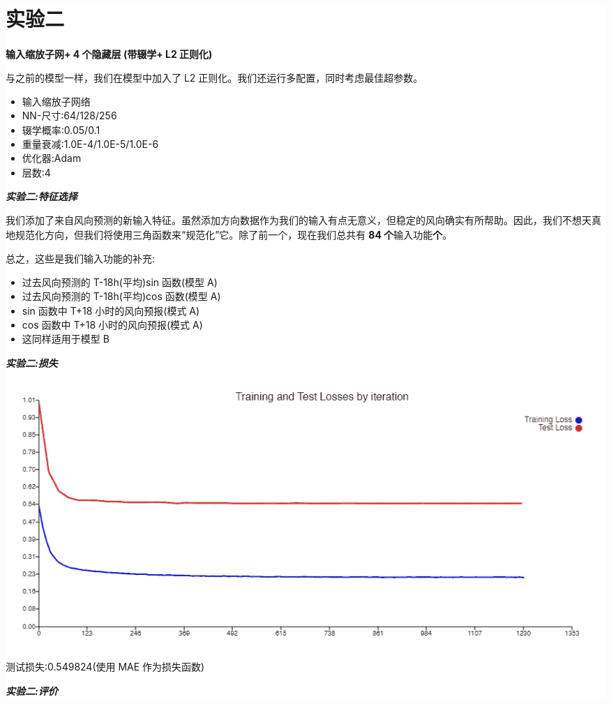 # 实验二

**输入缩放子网+ 4 个隐藏层
(带辍学+ L2 正则化)**

与之前的模型一样，我们在模型中加入了 L2 正则化。我们还运行多配置，同时考虑最佳超参数。

*   输入缩放子网络
*   NN-尺寸:64/128/256
*   辍学概率:0.05/0.1
*   重量衰减:1.0E-4/1.0E-5/1.0E-6
*   优化器:Adam
*   层数:4

***实验二:特征选择***

我们添加了来自风向预测的新输入特征。虽然添加方向数据作为我们的输入有点无意义，但稳定的风向确实有所帮助。因此，我们不想天真地规范化方向，但我们将使用三角函数来“规范化”它。除了前一个，现在我们总共有 **84 个**输入功能**个**。

总之，这些是我们输入功能的补充:

*   过去风向预测的 T-18h(平均)sin 函数(模型 A)
*   过去风向预测的 T-18h(平均)cos 函数(模型 A)
*   sin 函数中 T+18 小时的风向预报(模式 A)
*   cos 函数中 T+18 小时的风向预报(模式 A)
*   这同样适用于模型 B

***实验二:损失***

![](img/630f6b61e2ca4f710cb05ab0da944791.png)

测试损失:0.549824(使用 MAE 作为损失函数)

***实验二:评价***
